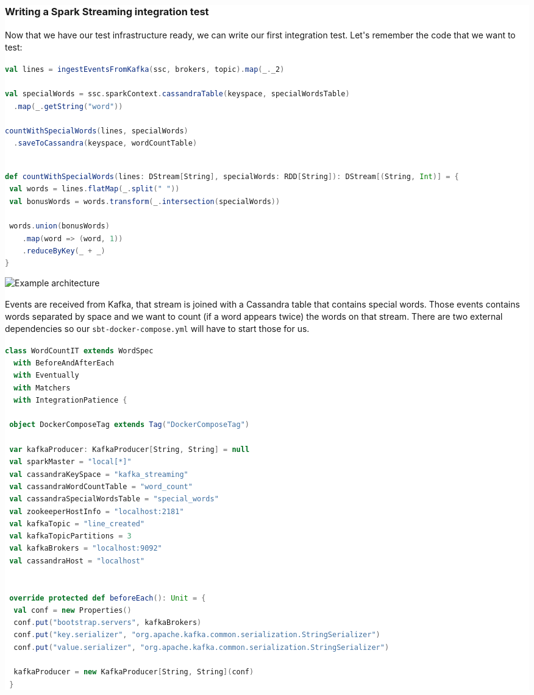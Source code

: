 ### Writing a Spark Streaming integration test

Now that we have our test infrastructure ready, we can write our first integration test. Let's remember the code that we want to test:

```scala
val lines = ingestEventsFromKafka(ssc, brokers, topic).map(_._2)

val specialWords = ssc.sparkContext.cassandraTable(keyspace, specialWordsTable)
  .map(_.getString("word"))

countWithSpecialWords(lines, specialWords)
  .saveToCassandra(keyspace, wordCountTable)
```

```scala

def countWithSpecialWords(lines: DStream[String], specialWords: RDD[String]): DStream[(String, Int)] = {
 val words = lines.flatMap(_.split(" "))
 val bonusWords = words.transform(_.intersection(specialWords))

 words.union(bonusWords)
    .map(word => (word, 1))
    .reduceByKey(_ + _)
}
```



<img src="{{ site.baseurl }}/assets/custom/img/blog/spark-architecture.png" alt="Example architecture" title="Example architecture" class="img img-center img-responsive style-screengrab">


Events are received from Kafka, that stream is joined with a Cassandra table that contains special words. Those events contains words separated by space and we want to count (if a word appears twice) the words on that stream. There are two external dependencies so our `sbt-docker-compose.yml` will have to start those for us.

```scala
class WordCountIT extends WordSpec
  with BeforeAndAfterEach
  with Eventually
  with Matchers
  with IntegrationPatience {

 object DockerComposeTag extends Tag("DockerComposeTag")

 var kafkaProducer: KafkaProducer[String, String] = null
 val sparkMaster = "local[*]"
 val cassandraKeySpace = "kafka_streaming"
 val cassandraWordCountTable = "word_count"
 val cassandraSpecialWordsTable = "special_words"
 val zookeeperHostInfo = "localhost:2181"
 val kafkaTopic = "line_created"
 val kafkaTopicPartitions = 3
 val kafkaBrokers = "localhost:9092"
 val cassandraHost = "localhost"


 override protected def beforeEach(): Unit = {
  val conf = new Properties()
  conf.put("bootstrap.servers", kafkaBrokers)
  conf.put("key.serializer", "org.apache.kafka.common.serialization.StringSerializer")
  conf.put("value.serializer", "org.apache.kafka.common.serialization.StringSerializer")

  kafkaProducer = new KafkaProducer[String, String](conf)
 }
```